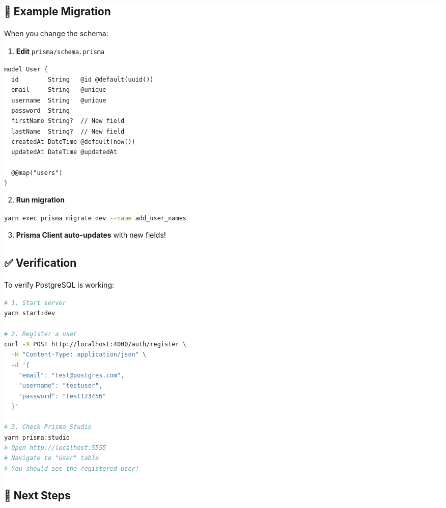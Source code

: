 ## 📝 Example Migration

When you change the schema:

1. **Edit** `prisma/schema.prisma`
```prisma
model User {
  id        String   @id @default(uuid())
  email     String   @unique
  username  String   @unique
  password  String
  firstName String?  // New field
  lastName  String?  // New field
  createdAt DateTime @default(now())
  updatedAt DateTime @updatedAt

  @@map("users")
}
```

2. **Run migration**
```bash
yarn exec prisma migrate dev --name add_user_names
```

3. **Prisma Client auto-updates** with new fields!

## ✅ Verification

To verify PostgreSQL is working:

```bash
# 1. Start server
yarn start:dev

# 2. Register a user
curl -X POST http://localhost:4000/auth/register \
  -H "Content-Type: application/json" \
  -d '{
    "email": "test@postgres.com",
    "username": "testuser",
    "password": "test123456"
  }'

# 3. Check Prisma Studio
yarn prisma:studio
# Open http://localhost:5555
# Navigate to "User" table
# You should see the registered user!
```

## 🎯 Next Steps
